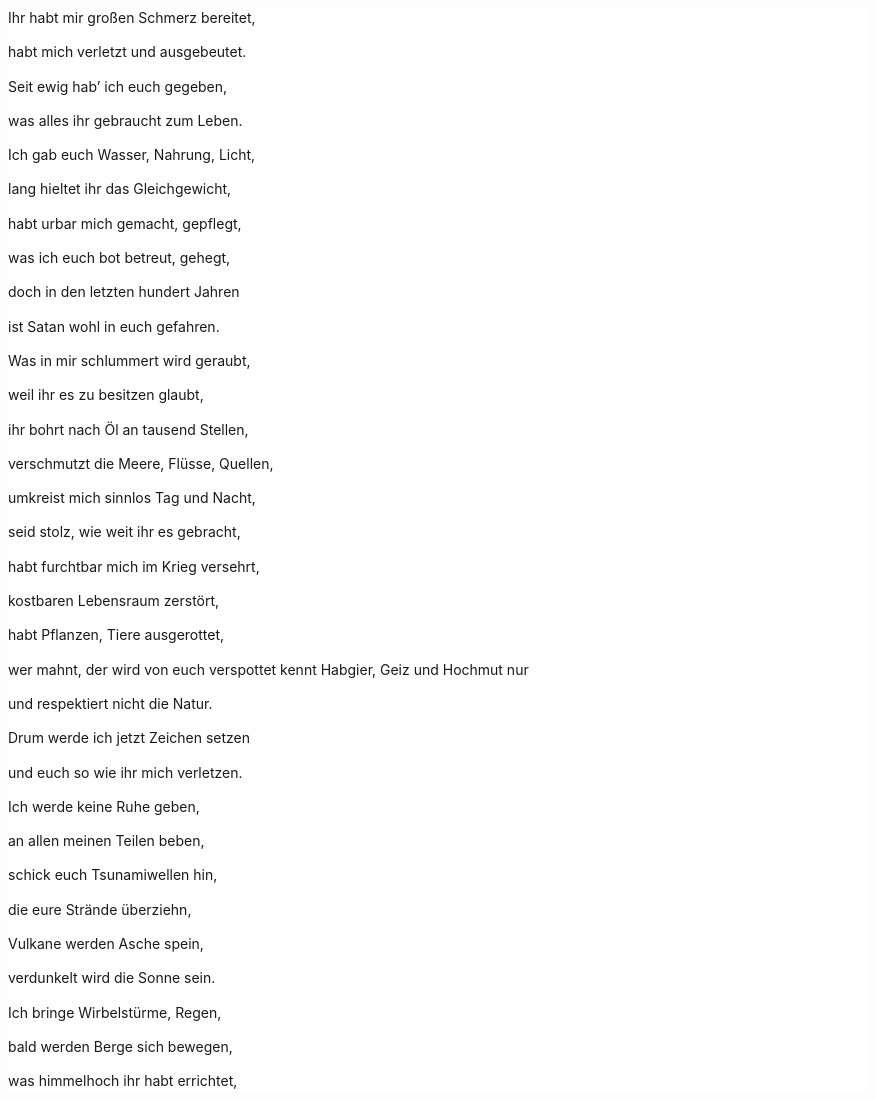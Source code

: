 Ihr habt mir großen Schmerz bereitet,

habt mich verletzt und ausgebeutet.

Seit ewig hab’ ich euch gegeben,

was alles ihr gebraucht zum Leben.

Ich gab euch Wasser, Nahrung, Licht,

lang hieltet ihr das Gleichgewicht,

habt urbar mich gemacht, gepflegt,

was ich euch bot betreut, gehegt,

doch in den letzten hundert Jahren

ist Satan wohl in euch gefahren.

Was in mir schlummert wird geraubt,

weil ihr es zu besitzen glaubt,

ihr bohrt nach Öl an tausend Stellen,

verschmutzt die Meere, Flüsse, Quellen,

umkreist mich sinnlos Tag und Nacht,

seid stolz, wie weit ihr es gebracht,

habt furchtbar mich im Krieg versehrt,

kostbaren Lebensraum zerstört,

habt Pflanzen, Tiere ausgerottet,

wer mahnt, der wird von euch verspottet 
kennt Habgier, Geiz und Hochmut nur

und respektiert nicht die Natur.

Drum werde ich jetzt Zeichen setzen

und euch so wie ihr mich verletzen.

Ich werde keine Ruhe geben,

an allen meinen Teilen beben,

schick euch Tsunamiwellen hin,

die eure Strände überziehn,

Vulkane werden Asche spein,

verdunkelt wird die Sonne sein.

Ich bringe Wirbelstürme, Regen,

bald werden Berge sich bewegen,

was himmelhoch ihr habt errichtet,
